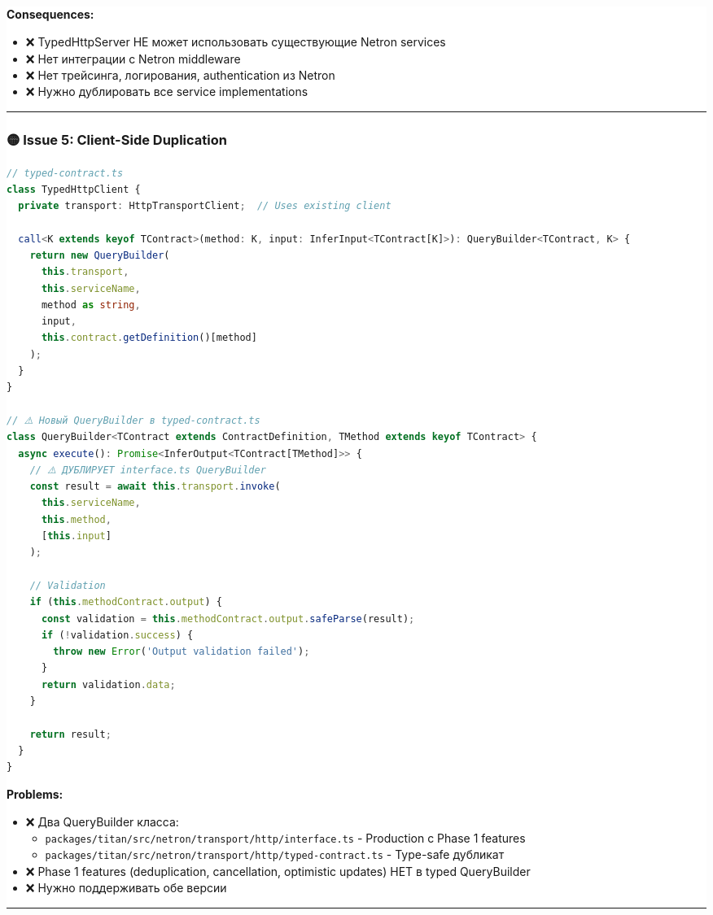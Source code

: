 **Consequences:**
- ❌ TypedHttpServer НЕ может использовать существующие Netron services
- ❌ Нет интеграции с Netron middleware
- ❌ Нет трейсинга, логирования, authentication из Netron
- ❌ Нужно дублировать все service implementations

---

### 🟡 Issue 5: Client-Side Duplication

```typescript
// typed-contract.ts
class TypedHttpClient {
  private transport: HttpTransportClient;  // Uses existing client

  call<K extends keyof TContract>(method: K, input: InferInput<TContract[K]>): QueryBuilder<TContract, K> {
    return new QueryBuilder(
      this.transport,
      this.serviceName,
      method as string,
      input,
      this.contract.getDefinition()[method]
    );
  }
}

// ⚠️ Новый QueryBuilder в typed-contract.ts
class QueryBuilder<TContract extends ContractDefinition, TMethod extends keyof TContract> {
  async execute(): Promise<InferOutput<TContract[TMethod]>> {
    // ⚠️ ДУБЛИРУЕТ interface.ts QueryBuilder
    const result = await this.transport.invoke(
      this.serviceName,
      this.method,
      [this.input]
    );

    // Validation
    if (this.methodContract.output) {
      const validation = this.methodContract.output.safeParse(result);
      if (!validation.success) {
        throw new Error('Output validation failed');
      }
      return validation.data;
    }

    return result;
  }
}
```

**Problems:**
- ❌ Два QueryBuilder класса:
  - `packages/titan/src/netron/transport/http/interface.ts` - Production с Phase 1 features
  - `packages/titan/src/netron/transport/http/typed-contract.ts` - Type-safe дубликат
- ❌ Phase 1 features (deduplication, cancellation, optimistic updates) НЕТ в typed QueryBuilder
- ❌ Нужно поддерживать обе версии

---

  [K in keyof T]: ServiceMethod<T[K]>;